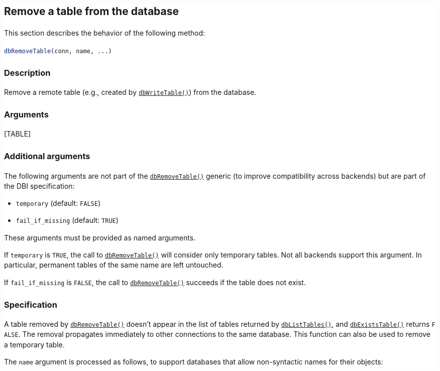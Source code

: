 ## Remove a table from the database

This section describes the behavior of the following method:

``` r
dbRemoveTable(conn, name, ...)
```

### Description

Remove a remote table (e.g., created by
[`dbWriteTable()`](https://dbi.r-dbi.org/dev/reference/dbWriteTable.md))
from the database.

### Arguments

[TABLE]

### Additional arguments

The following arguments are not part of the
[`dbRemoveTable()`](https://dbi.r-dbi.org/dev/reference/dbRemoveTable.md)
generic (to improve compatibility across backends) but are part of the
DBI specification:

- `temporary` (default: `FALSE`)

- `fail_if_missing` (default: `TRUE`)

These arguments must be provided as named arguments.

If `temporary` is `TRUE`, the call to
[`dbRemoveTable()`](https://dbi.r-dbi.org/dev/reference/dbRemoveTable.md)
will consider only temporary tables. Not all backends support this
argument. In particular, permanent tables of the same name are left
untouched.

If `fail_if_missing` is `FALSE`, the call to
[`dbRemoveTable()`](https://dbi.r-dbi.org/dev/reference/dbRemoveTable.md)
succeeds if the table does not exist.

### Specification

A table removed by
[`dbRemoveTable()`](https://dbi.r-dbi.org/dev/reference/dbRemoveTable.md)
doesn’t appear in the list of tables returned by
[`dbListTables()`](https://dbi.r-dbi.org/dev/reference/dbListTables.md),
and
[`dbExistsTable()`](https://dbi.r-dbi.org/dev/reference/dbExistsTable.md)
returns `FALSE`. The removal propagates immediately to other connections
to the same database. This function can also be used to remove a
temporary table.

The `name` argument is processed as follows, to support databases that
allow non-syntactic names for their objects:
